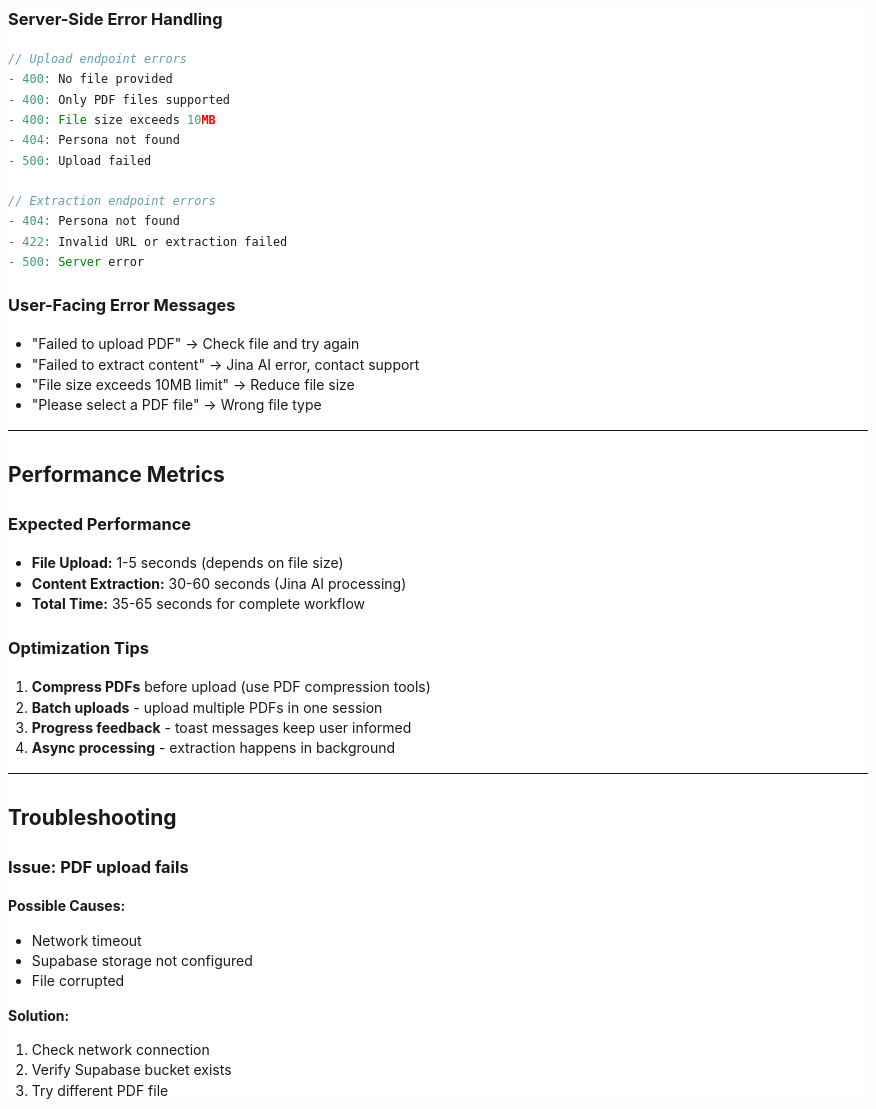 ### Server-Side Error Handling
```typescript
// Upload endpoint errors
- 400: No file provided
- 400: Only PDF files supported
- 400: File size exceeds 10MB
- 404: Persona not found
- 500: Upload failed

// Extraction endpoint errors
- 404: Persona not found
- 422: Invalid URL or extraction failed
- 500: Server error
```

### User-Facing Error Messages
- "Failed to upload PDF" → Check file and try again
- "Failed to extract content" → Jina AI error, contact support
- "File size exceeds 10MB limit" → Reduce file size
- "Please select a PDF file" → Wrong file type

---

## Performance Metrics

### Expected Performance
- **File Upload:** 1-5 seconds (depends on file size)
- **Content Extraction:** 30-60 seconds (Jina AI processing)
- **Total Time:** 35-65 seconds for complete workflow

### Optimization Tips
1. **Compress PDFs** before upload (use PDF compression tools)
2. **Batch uploads** - upload multiple PDFs in one session
3. **Progress feedback** - toast messages keep user informed
4. **Async processing** - extraction happens in background

---

## Troubleshooting

### Issue: PDF upload fails
**Possible Causes:**
- Network timeout
- Supabase storage not configured
- File corrupted

**Solution:**
1. Check network connection
2. Verify Supabase bucket exists
3. Try different PDF file
